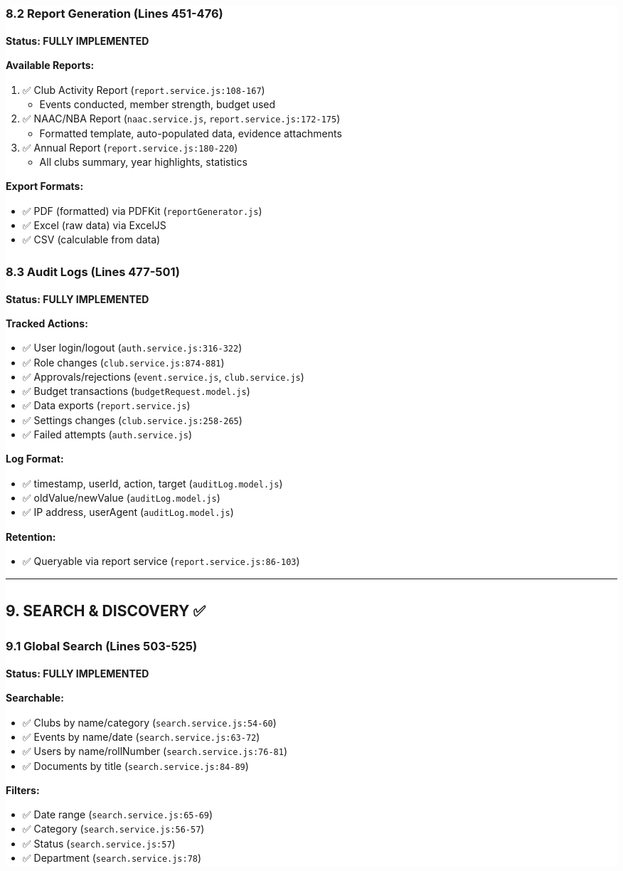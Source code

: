 ### 8.2 Report Generation (Lines 451-476)
**Status: FULLY IMPLEMENTED**

**Available Reports:**
1. ✅ Club Activity Report (`report.service.js:108-167`)
   - Events conducted, member strength, budget used
2. ✅ NAAC/NBA Report (`naac.service.js`, `report.service.js:172-175`)
   - Formatted template, auto-populated data, evidence attachments
3. ✅ Annual Report (`report.service.js:180-220`)
   - All clubs summary, year highlights, statistics

**Export Formats:**
- ✅ PDF (formatted) via PDFKit (`reportGenerator.js`)
- ✅ Excel (raw data) via ExcelJS
- ✅ CSV (calculable from data)

### 8.3 Audit Logs (Lines 477-501)
**Status: FULLY IMPLEMENTED**

**Tracked Actions:**
- ✅ User login/logout (`auth.service.js:316-322`)
- ✅ Role changes (`club.service.js:874-881`)
- ✅ Approvals/rejections (`event.service.js`, `club.service.js`)
- ✅ Budget transactions (`budgetRequest.model.js`)
- ✅ Data exports (`report.service.js`)
- ✅ Settings changes (`club.service.js:258-265`)
- ✅ Failed attempts (`auth.service.js`)

**Log Format:**
- ✅ timestamp, userId, action, target (`auditLog.model.js`)
- ✅ oldValue/newValue (`auditLog.model.js`)
- ✅ IP address, userAgent (`auditLog.model.js`)

**Retention:**
- ✅ Queryable via report service (`report.service.js:86-103`)

---

## 9. SEARCH & DISCOVERY ✅

### 9.1 Global Search (Lines 503-525)
**Status: FULLY IMPLEMENTED**

**Searchable:**
- ✅ Clubs by name/category (`search.service.js:54-60`)
- ✅ Events by name/date (`search.service.js:63-72`)
- ✅ Users by name/rollNumber (`search.service.js:76-81`)
- ✅ Documents by title (`search.service.js:84-89`)

**Filters:**
- ✅ Date range (`search.service.js:65-69`)
- ✅ Category (`search.service.js:56-57`)
- ✅ Status (`search.service.js:57`)
- ✅ Department (`search.service.js:78`)
